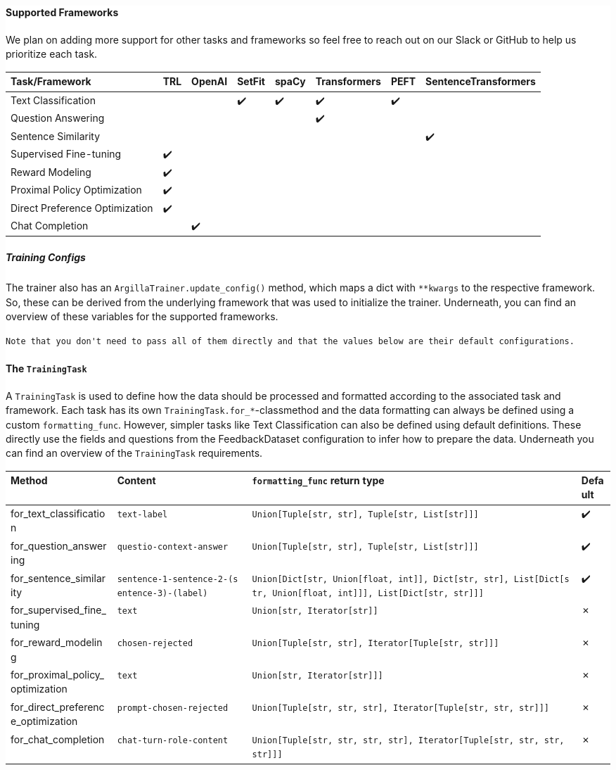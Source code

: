#### Supported Frameworks

We plan on adding more support for other tasks and frameworks so feel free to reach out on our Slack or GitHub to help us prioritize each task.

| Task/Framework                  | TRL  | OpenAI | SetFit | spaCy | Transformers | PEFT | SentenceTransformers |
|:--------------------------------|:-----|:-------|:-------|:------|:-------------|:-----|:---------------------|
| Text Classification             |      |        |  ✔️     | ✔️     | ✔️            | ✔️    |                      |
| Question Answering              |      |        |        |       | ✔️            |      |                      |
| Sentence Similarity             |      |        |        |       |              |      | ✔️                    |
| Supervised Fine-tuning          | ✔️    |        |        |       |              |      |                      |
| Reward Modeling                 | ✔️    |        |        |       |              |      |                      |
| Proximal Policy Optimization    | ✔️    |        |        |       |              |      |                      |
| Direct Preference Optimization  | ✔️    |        |        |       |              |      |                      |
| Chat Completion                 |      | ✔️      |        |       |              |      |                      |

##### Training Configs

The trainer also has an `ArgillaTrainer.update_config()` method, which maps a dict with `**kwargs` to the respective framework. So, these can be derived from the underlying framework that was used to initialize the trainer. Underneath, you can find an overview of these variables for the supported frameworks.

```{note}
Note that you don't need to pass all of them directly and that the values below are their default configurations.
```

```{include} /_common/tabs/train_update_config.md
```

#### The `TrainingTask`

A `TrainingTask` is used to define how the data should be processed and formatted according to the associated task and framework. Each task has its own `TrainingTask.for_*`-classmethod and the data formatting can always be defined using a custom `formatting_func`. However, simpler tasks like Text Classification can also be defined using default definitions. These directly use the fields and questions from the FeedbackDataset configuration to infer how to prepare the data. Underneath you can find an overview of the `TrainingTask` requirements.

| Method                             | Content                      | `formatting_func` return type                                                    | Default|
|:-----------------------------------|:-----------------------------|:---------------------------------------------------------------------------------|:-------|
| for_text_classification            | `text-label`                 | `Union[Tuple[str, str], Tuple[str, List[str]]]`                                  | ✔️      |
| for_question_answering             | `questio-context-answer`     | `Union[Tuple[str, str], Tuple[str, List[str]]]`                                  | ✔️      |
| for_sentence_similarity            | `sentence-1-sentence-2-(sentence-3)-(label)` | `Union[Dict[str, Union[float, int]], Dict[str, str], List[Dict[str, Union[float, int]]], List[Dict[str, str]]]`| ✔️      |
| for_supervised_fine_tuning         | `text`                       | `Union[str, Iterator[str]]`                                            | ✗      |
| for_reward_modeling                | `chosen-rejected`            | `Union[Tuple[str, str], Iterator[Tuple[str, str]]]`                    | ✗      |
| for_proximal_policy_optimization   | `text`                       | `Union[str, Iterator[str]]]`                                            | ✗      |
| for_direct_preference_optimization | `prompt-chosen-rejected`     | `Union[Tuple[str, str, str], Iterator[Tuple[str, str, str]]]`          | ✗      |
| for_chat_completion                | `chat-turn-role-content`     | `Union[Tuple[str, str, str, str], Iterator[Tuple[str, str, str, str]]]`| ✗      |
